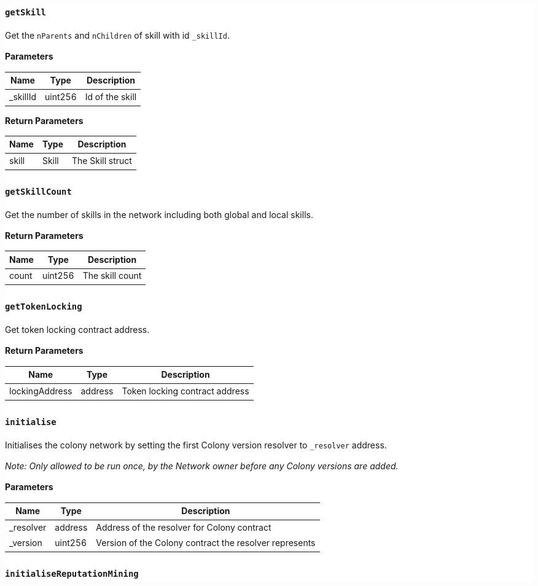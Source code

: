 ### `getSkill`

Get the `nParents` and `nChildren` of skill with id `_skillId`.


**Parameters**

|Name|Type|Description|
|---|---|---|
|_skillId|uint256|Id of the skill

**Return Parameters**

|Name|Type|Description|
|---|---|---|
|skill|Skill|The Skill struct

### `getSkillCount`

Get the number of skills in the network including both global and local skills.



**Return Parameters**

|Name|Type|Description|
|---|---|---|
|count|uint256|The skill count

### `getTokenLocking`

Get token locking contract address.



**Return Parameters**

|Name|Type|Description|
|---|---|---|
|lockingAddress|address|Token locking contract address

### `initialise`

Initialises the colony network by setting the first Colony version resolver to `_resolver` address.

*Note: Only allowed to be run once, by the Network owner before any Colony versions are added.*

**Parameters**

|Name|Type|Description|
|---|---|---|
|_resolver|address|Address of the resolver for Colony contract
|_version|uint256|Version of the Colony contract the resolver represents


### `initialiseReputationMining`
